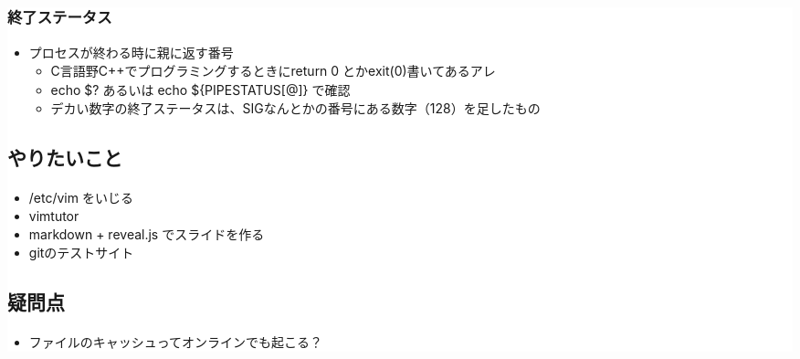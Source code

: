  
### 終了ステータス  
- プロセスが終わる時に親に返す番号  
    - C言語野C++でプログラミングするときにreturn 0 とかexit(0)書いてあるアレ  
    - echo $? あるいは echo ${PIPESTATUS[@]} で確認  
    - デカい数字の終了ステータスは、SIGなんとかの番号にある数字（128）を足したもの  
  
  
## やりたいこと  
- /etc/vim をいじる  
- vimtutor  
- markdown + reveal.js でスライドを作る  
- gitのテストサイト  
  
## 疑問点  
- ファイルのキャッシュってオンラインでも起こる？  
 
